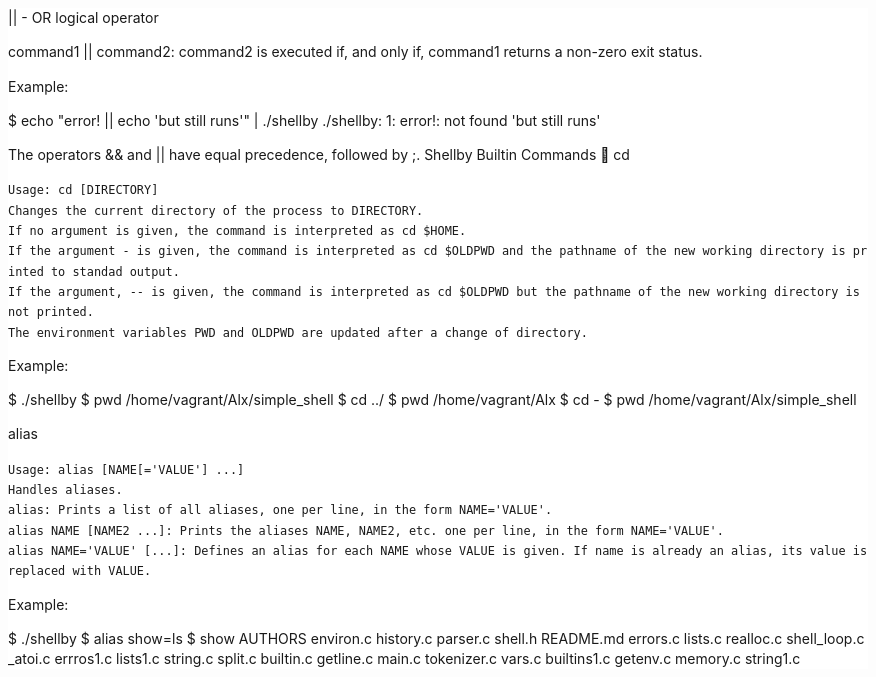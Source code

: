 || - OR logical operator

command1 || command2: command2 is executed if, and only if, command1 returns a non-zero exit status.

Example:

$ echo "error! || echo 'but still runs'" | ./shellby
./shellby: 1: error!: not found
'but still runs'

The operators && and || have equal precedence, followed by ;.
Shellby Builtin Commands 🔩
cd

    Usage: cd [DIRECTORY]
    Changes the current directory of the process to DIRECTORY.
    If no argument is given, the command is interpreted as cd $HOME.
    If the argument - is given, the command is interpreted as cd $OLDPWD and the pathname of the new working directory is printed to standad output.
    If the argument, -- is given, the command is interpreted as cd $OLDPWD but the pathname of the new working directory is not printed.
    The environment variables PWD and OLDPWD are updated after a change of directory.

Example:

$ ./shellby
$ pwd
/home/vagrant/Alx/simple_shell
$ cd ../
$ pwd
/home/vagrant/Alx
$ cd -
$ pwd
/home/vagrant/Alx/simple_shell

alias

    Usage: alias [NAME[='VALUE'] ...]
    Handles aliases.
    alias: Prints a list of all aliases, one per line, in the form NAME='VALUE'.
    alias NAME [NAME2 ...]: Prints the aliases NAME, NAME2, etc. one per line, in the form NAME='VALUE'.
    alias NAME='VALUE' [...]: Defines an alias for each NAME whose VALUE is given. If name is already an alias, its value is replaced with VALUE.

Example:

$ ./shellby
$ alias show=ls
$ show
AUTHORS             environ.c        history.c  parser.c     shell.h
README.md           errors.c         lists.c    realloc.c    shell_loop.c
_atoi.c             errros1.c        lists1.c   string.c     split.c
builtin.c           getline.c        main.c     tokenizer.c  vars.c
builtins1.c         getenv.c         memory.c   string1.c
